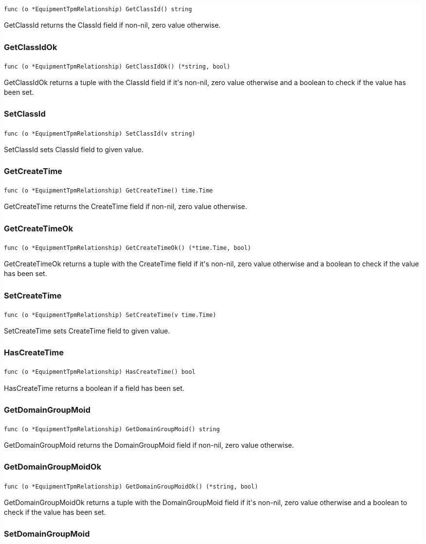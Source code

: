 `func (o *EquipmentTpmRelationship) GetClassId() string`

GetClassId returns the ClassId field if non-nil, zero value otherwise.

### GetClassIdOk

`func (o *EquipmentTpmRelationship) GetClassIdOk() (*string, bool)`

GetClassIdOk returns a tuple with the ClassId field if it's non-nil, zero value otherwise
and a boolean to check if the value has been set.

### SetClassId

`func (o *EquipmentTpmRelationship) SetClassId(v string)`

SetClassId sets ClassId field to given value.


### GetCreateTime

`func (o *EquipmentTpmRelationship) GetCreateTime() time.Time`

GetCreateTime returns the CreateTime field if non-nil, zero value otherwise.

### GetCreateTimeOk

`func (o *EquipmentTpmRelationship) GetCreateTimeOk() (*time.Time, bool)`

GetCreateTimeOk returns a tuple with the CreateTime field if it's non-nil, zero value otherwise
and a boolean to check if the value has been set.

### SetCreateTime

`func (o *EquipmentTpmRelationship) SetCreateTime(v time.Time)`

SetCreateTime sets CreateTime field to given value.

### HasCreateTime

`func (o *EquipmentTpmRelationship) HasCreateTime() bool`

HasCreateTime returns a boolean if a field has been set.

### GetDomainGroupMoid

`func (o *EquipmentTpmRelationship) GetDomainGroupMoid() string`

GetDomainGroupMoid returns the DomainGroupMoid field if non-nil, zero value otherwise.

### GetDomainGroupMoidOk

`func (o *EquipmentTpmRelationship) GetDomainGroupMoidOk() (*string, bool)`

GetDomainGroupMoidOk returns a tuple with the DomainGroupMoid field if it's non-nil, zero value otherwise
and a boolean to check if the value has been set.

### SetDomainGroupMoid
